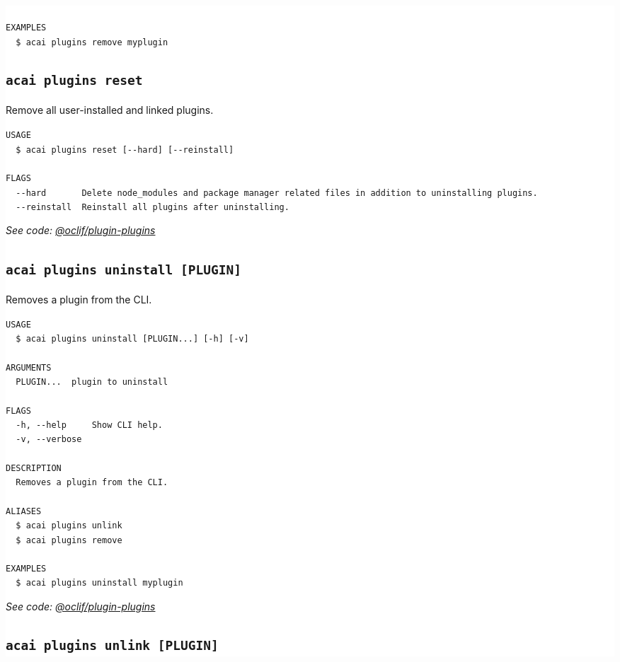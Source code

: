 ```

EXAMPLES
  $ acai plugins remove myplugin
```

## `acai plugins reset`

Remove all user-installed and linked plugins.

```
USAGE
  $ acai plugins reset [--hard] [--reinstall]

FLAGS
  --hard       Delete node_modules and package manager related files in addition to uninstalling plugins.
  --reinstall  Reinstall all plugins after uninstalling.
```

_See code: [@oclif/plugin-plugins](https://github.com/oclif/plugin-plugins/blob/v5.2.2/src/commands/plugins/reset.ts)_

## `acai plugins uninstall [PLUGIN]`

Removes a plugin from the CLI.

```
USAGE
  $ acai plugins uninstall [PLUGIN...] [-h] [-v]

ARGUMENTS
  PLUGIN...  plugin to uninstall

FLAGS
  -h, --help     Show CLI help.
  -v, --verbose

DESCRIPTION
  Removes a plugin from the CLI.

ALIASES
  $ acai plugins unlink
  $ acai plugins remove

EXAMPLES
  $ acai plugins uninstall myplugin
```

_See code: [@oclif/plugin-plugins](https://github.com/oclif/plugin-plugins/blob/v5.2.2/src/commands/plugins/uninstall.ts)_

## `acai plugins unlink [PLUGIN]`
